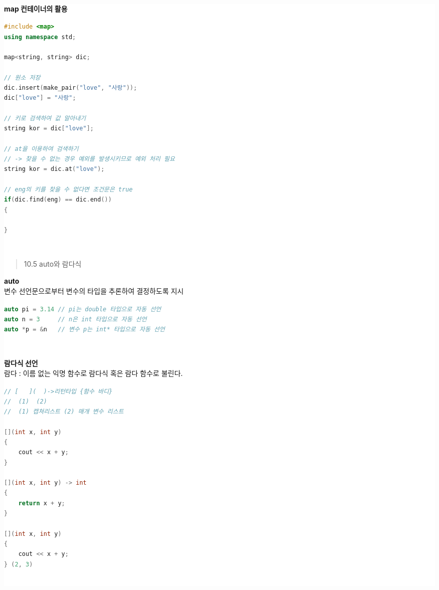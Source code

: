 **map 컨테이너의 활용**<BR>
```C++
#include <map>
using namespace std;

map<string, string> dic;

// 원소 저장
dic.insert(make_pair("love", "사랑"));
dic["love"] = "사랑";

// 키로 검색하여 값 알아내기
string kor = dic["love"];

// at을 이용하여 검색하기
// -> 찾을 수 없는 경우 예외를 발생시키므로 예외 처리 필요
string kor = dic.at("love");

// eng의 키를 찾을 수 없다면 조건문은 true
if(dic.find(eng) == dic.end())
{

}
```
<BR>

> 10.5 auto와 람다식 <BR>

**auto**<BR>
변수 선언문으로부터 변수의 타입을 추론하여 결정하도록 지시
```C++
auto pi = 3.14 // pi는 double 타입으로 자동 선언
auto n = 3     // n은 int 타입으로 자동 선언
auto *p = &n   // 변수 p는 int* 타입으로 자동 선언
```
<BR>

**람다식 선언**<BR>
람다 : 이름 없는 익명 함수로 람다식 혹은 람다 함수로 불린다.
```C++
// [   ](  )->리턴타입 {함수 바디}
//  (1)  (2)
//  (1) 캡쳐리스트 (2) 매개 변수 리스트

[](int x, int y)
{
    cout << x + y;
}

[](int x, int y) -> int
{
    return x + y;
}

[](int x, int y)
{
    cout << x + y;
} (2, 3)
```
<BR>
